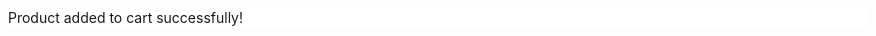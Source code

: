   
  <div class="notification">
    <i class="fas fa-check-circle"></i>
    <span class="notification-text">Product added to cart successfully!</span>
  </div>

  
  <script src="https://cdnjs.cloudflare.com/ajax/libs/gsap/3.9.1/gsap.min.js"></script>
  <script src="https://cdnjs.cloudflare.com/ajax/libs/gsap/3.9.1/ScrollTrigger.min.js"></script>
  <script src="https://cdn.jsdelivr.net/particles.js/2.0.0/particles.min.js"></script>
  <script>
    document.addEventListener('DOMContentLoaded', function() {
      // Initialize particles.js background
      particlesJS('particles-js', {
        "particles": {
          "number": {
            "value": 80,
            "density": {
              "enable": true,
              "value_area": 800
            }
          },
          "color": {
            "value": "#6c5ce7"
          },
          "shape": {
            "type": "circle",
            "stroke": {
              "width": 0,
              "color": "#000000"
            },
            "polygon": {
              "nb_sides": 5
            }
          },
          "opacity": {
            "value": 0.5,
            "random": false,
            "anim": {
              "enable": false,
              "speed": 1,
              "opacity_min": 0.1,
              "sync": false
            }
          },
          "size": {
            "value": 3,
            "random": true,
            "anim": {
              "enable": false,
              "speed": 40,
              "size_min": 0.1,
              "sync": false
            }
          },
          "line_linked": {
            "enable": true,
            "distance": 150,
            "color": "#6c5ce7",
            "opacity": 0.4,
            "width": 1
          },
          "move": {
            "enable": true,
            "speed": 2,